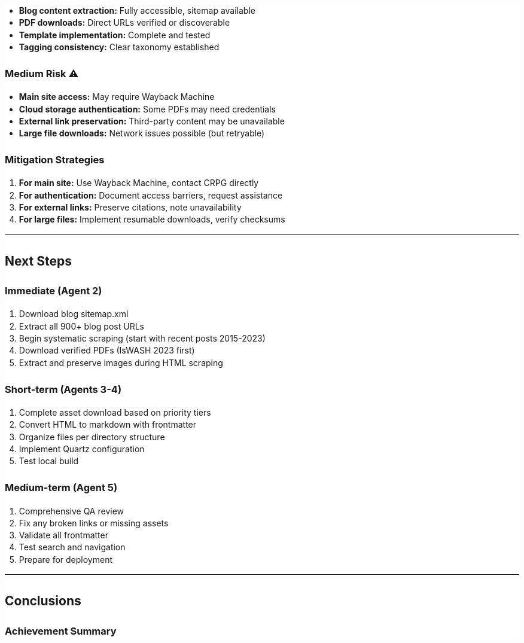 - **Blog content extraction:** Fully accessible, sitemap available
- **PDF downloads:** Direct URLs verified or discoverable
- **Template implementation:** Complete and tested
- **Tagging consistency:** Clear taxonomy established

### Medium Risk ⚠️

- **Main site access:** May require Wayback Machine
- **Cloud storage authentication:** Some PDFs may need credentials
- **External link preservation:** Third-party content may be unavailable
- **Large file downloads:** Network issues possible (but retryable)

### Mitigation Strategies

1. **For main site:** Use Wayback Machine, contact CRPG directly
2. **For authentication:** Document access barriers, request assistance
3. **For external links:** Preserve citations, note unavailability
4. **For large files:** Implement resumable downloads, verify checksums

---

## Next Steps

### Immediate (Agent 2)

1. Download blog sitemap.xml
2. Extract all 900+ blog post URLs
3. Begin systematic scraping (start with recent posts 2015-2023)
4. Download verified PDFs (IsWASH 2023 first)
5. Extract and preserve images during HTML scraping

### Short-term (Agents 3-4)

1. Complete asset download based on priority tiers
2. Convert HTML to markdown with frontmatter
3. Organize files per directory structure
4. Implement Quartz configuration
5. Test local build

### Medium-term (Agent 5)

1. Comprehensive QA review
2. Fix any broken links or missing assets
3. Validate all frontmatter
4. Test search and navigation
5. Prepare for deployment

---

## Conclusions

### Achievement Summary
